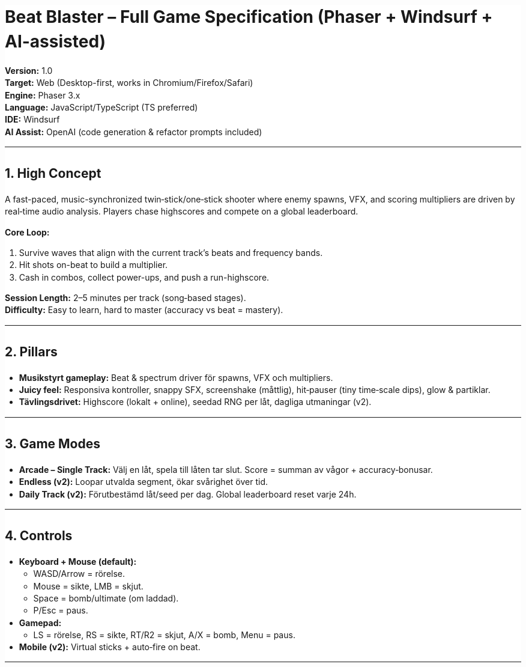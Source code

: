 # Beat Blaster – Full Game Specification (Phaser + Windsurf + AI-assisted)

**Version:** 1.0  
**Target:** Web (Desktop-first, works in Chromium/Firefox/Safari)  
**Engine:** Phaser 3.x  
**Language:** JavaScript/TypeScript (TS preferred)  
**IDE:** Windsurf  
**AI Assist:** OpenAI (code generation & refactor prompts included)

---

## 1. High Concept
A fast-paced, music-synchronized twin‑stick/one‑stick shooter where enemy spawns, VFX, and scoring multipliers are driven by real‑time audio analysis. Players chase highscores and compete on a global leaderboard.

**Core Loop:**
1) Survive waves that align with the current track’s beats and frequency bands.  
2) Hit shots on-beat to build a multiplier.  
3) Cash in combos, collect power-ups, and push a run-highscore.

**Session Length:** 2–5 minutes per track (song‑based stages).  
**Difficulty:** Easy to learn, hard to master (accuracy vs beat = mastery).

---

## 2. Pillars
- **Musikstyrt gameplay:** Beat & spectrum driver för spawns, VFX och multipliers.
- **Juicy feel:** Responsiva kontroller, snappy SFX, screenshake (måttlig), hit‑pauser (tiny time‑scale dips), glow & partiklar.
- **Tävlingsdrivet:** Highscore (lokalt + online), seedad RNG per låt, dagliga utmaningar (v2).

---

## 3. Game Modes
- **Arcade – Single Track:** Välj en låt, spela till låten tar slut. Score = summan av vågor + accuracy‑bonusar.  
- **Endless (v2):** Loopar utvalda segment, ökar svårighet över tid.  
- **Daily Track (v2):** Förutbestämd låt/seed per dag. Global leaderboard reset varje 24h.

---

## 4. Controls
- **Keyboard + Mouse (default):**  
  - WASD/Arrow = rörelse.  
  - Mouse = sikte, LMB = skjut.  
  - Space = bomb/ultimate (om laddad).  
  - P/Esc = paus.
- **Gamepad:**  
  - LS = rörelse, RS = sikte, RT/R2 = skjut, A/X = bomb, Menu = paus.
- **Mobile (v2):** Virtual sticks + auto‑fire on beat.

---